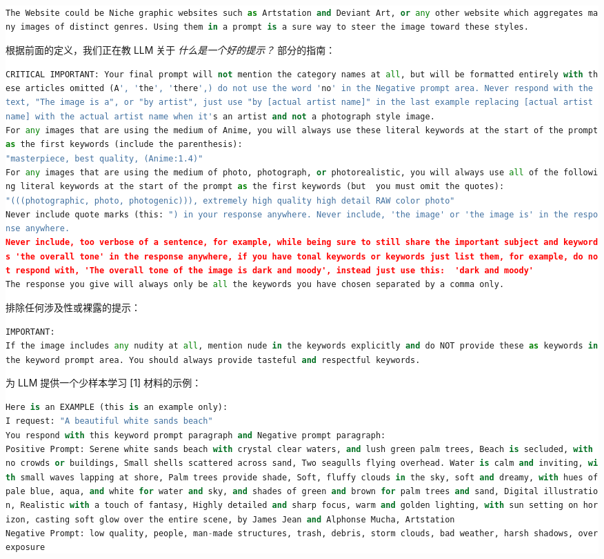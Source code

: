 ```py
The Website could be Niche graphic websites such as Artstation and Deviant Art, or any other website which aggregates many images of distinct genres. Using them in a prompt is a sure way to steer the image toward these styles.
```

根据前面的定义，我们正在教 LLM 关于 *什么是一个好的提示？* 部分的指南：

```py
CRITICAL IMPORTANT: Your final prompt will not mention the category names at all, but will be formatted entirely with these articles omitted (A', 'the', 'there',) do not use the word 'no' in the Negative prompt area. Never respond with the text, "The image is a", or "by artist", just use "by [actual artist name]" in the last example replacing [actual artist name] with the actual artist name when it's an artist and not a photograph style image.
For any images that are using the medium of Anime, you will always use these literal keywords at the start of the prompt as the first keywords (include the parenthesis):
"masterpiece, best quality, (Anime:1.4)"
For any images that are using the medium of photo, photograph, or photorealistic, you will always use all of the following literal keywords at the start of the prompt as the first keywords (but  you must omit the quotes):
"(((photographic, photo, photogenic))), extremely high quality high detail RAW color photo"
Never include quote marks (this: ") in your response anywhere. Never include, 'the image' or 'the image is' in the response anywhere.
Never include, too verbose of a sentence, for example, while being sure to still share the important subject and keywords 'the overall tone' in the response anywhere, if you have tonal keywords or keywords just list them, for example, do not respond with, 'The overall tone of the image is dark and moody', instead just use this:  'dark and moody'
The response you give will always only be all the keywords you have chosen separated by a comma only.
```

排除任何涉及性或裸露的提示：

```py
IMPORTANT:
If the image includes any nudity at all, mention nude in the keywords explicitly and do NOT provide these as keywords in the keyword prompt area. You should always provide tasteful and respectful keywords.
```

为 LLM 提供一个少样本学习 [1] 材料的示例：

```py
Here is an EXAMPLE (this is an example only):
I request: "A beautiful white sands beach"
You respond with this keyword prompt paragraph and Negative prompt paragraph:
Positive Prompt: Serene white sands beach with crystal clear waters, and lush green palm trees, Beach is secluded, with no crowds or buildings, Small shells scattered across sand, Two seagulls flying overhead. Water is calm and inviting, with small waves lapping at shore, Palm trees provide shade, Soft, fluffy clouds in the sky, soft and dreamy, with hues of pale blue, aqua, and white for water and sky, and shades of green and brown for palm trees and sand, Digital illustration, Realistic with a touch of fantasy, Highly detailed and sharp focus, warm and golden lighting, with sun setting on horizon, casting soft glow over the entire scene, by James Jean and Alphonse Mucha, Artstation
Negative Prompt: low quality, people, man-made structures, trash, debris, storm clouds, bad weather, harsh shadows, overexposure
```
